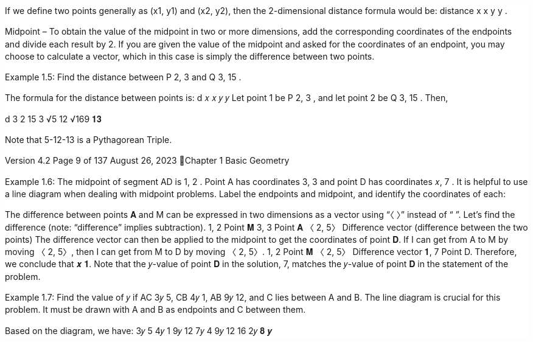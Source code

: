 If we define two points generally as (x1, y1) and (x2, y2), then the 2-dimensional distance
formula would be:
                         distance           x    x           y        y    .


Midpoint – To obtain the value of the midpoint in two or more dimensions, add the
corresponding coordinates of the endpoints and divide each result by 2.
If you are given the value of the midpoint and asked for the coordinates of an endpoint, you
may choose to calculate a vector, which in this case is simply the difference between two
points.

Example 1.5: Find the distance between P                2, 3 and Q 3, 15 .

   The formula for the distance between points is: d                       𝑥    𝑥   𝑦    𝑦
   Let point 1 be P      2, 3 , and let point 2 be Q 3, 15 . Then,

   d          3      2        15    3           √5      12       √169          𝟏𝟑

   Note that 5-12-13 is a Pythagorean Triple.




Version 4.2                                          Page 9 of 137                             August 26, 2023
Chapter 1                                                                                Basic Geometry

Example 1.6: The midpoint of segment AD is 1, 2 . Point A has coordinates 3, 3 and point
D has coordinates 𝑥, 7 .
   It is helpful to use a line diagram when dealing with midpoint problems. Label the endpoints
   and midpoint, and identify the coordinates of each:



   The difference between points 𝐀 and M can be expressed in two dimensions as a vector
   using “〈 〉” instead of “ ”. Let’s find the difference (note: “difference” implies subtraction).
              1, 2    Point 𝐌
              3, 3    Point 𝐀
        〈 2,     5〉   Difference vector (difference between the two points)
   The difference vector can then be applied to the midpoint to get the coordinates of point 𝐃.
   If I can get from A to M by moving 〈 2, 5〉, then I can get from M to D by moving 〈 2, 5〉.
            1, 2      Point 𝐌
          〈 2, 5〉     Difference vector
               𝟏, 7   Point D. Therefore, we conclude that 𝒙             𝟏.
   Note that the 𝑦-value of point 𝐃 in the solution, 7, matches the 𝑦-value of point 𝐃 in the
   statement of the problem.



Example 1.7: Find the value of 𝑦 if AC    3𝑦    5, CB       4𝑦   1, AB        9𝑦   12, and C lies
between A and B.
The line diagram is crucial for this problem. It must be drawn with A and B as endpoints and C
between them.




   Based on the diagram, we have: 3𝑦        5      4𝑦       1    9𝑦   12
                                                    7𝑦      4    9𝑦   12
                                                            16   2𝑦
                                                             𝟖   𝒚
